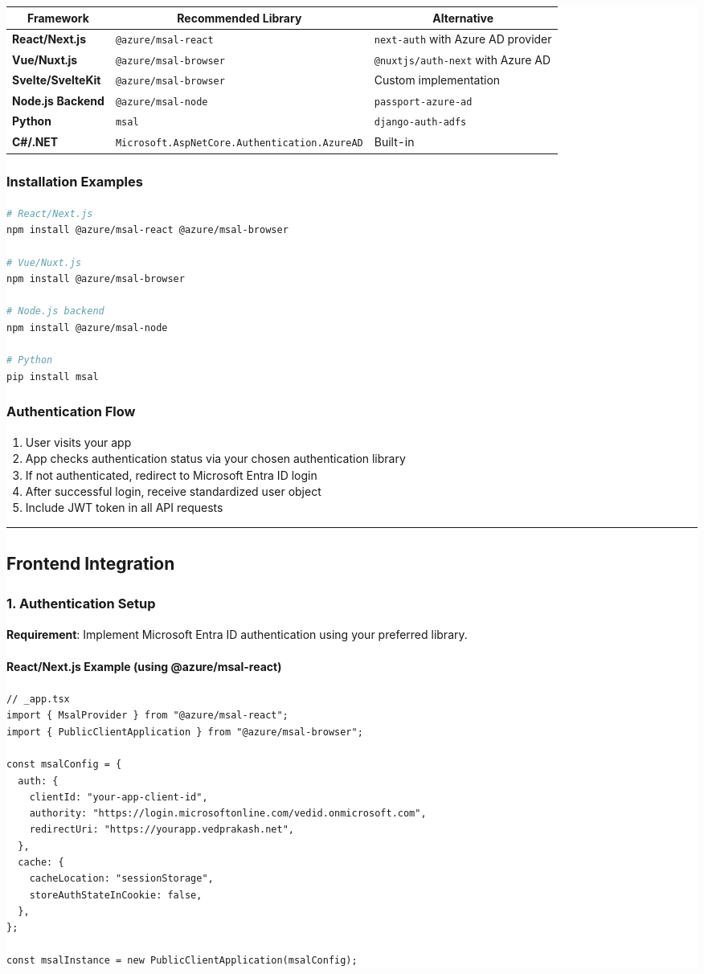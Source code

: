 | Framework            | Recommended Library                           | Alternative                        |
| -------------------- | --------------------------------------------- | ---------------------------------- |
| **React/Next.js**    | `@azure/msal-react`                           | `next-auth` with Azure AD provider |
| **Vue/Nuxt.js**      | `@azure/msal-browser`                         | `@nuxtjs/auth-next` with Azure AD  |
| **Svelte/SvelteKit** | `@azure/msal-browser`                         | Custom implementation              |
| **Node.js Backend**  | `@azure/msal-node`                            | `passport-azure-ad`                |
| **Python**           | `msal`                                        | `django-auth-adfs`                 |
| **C#/.NET**          | `Microsoft.AspNetCore.Authentication.AzureAD` | Built-in                           |

### Installation Examples

```bash
# React/Next.js
npm install @azure/msal-react @azure/msal-browser

# Vue/Nuxt.js
npm install @azure/msal-browser

# Node.js backend
npm install @azure/msal-node

# Python
pip install msal
```

### Authentication Flow

1. User visits your app
2. App checks authentication status via your chosen authentication library
3. If not authenticated, redirect to Microsoft Entra ID login
4. After successful login, receive standardized user object
5. Include JWT token in all API requests

---

## Frontend Integration

### 1. Authentication Setup

**Requirement**: Implement Microsoft Entra ID authentication using your preferred library.

#### React/Next.js Example (using @azure/msal-react)

```tsx
// _app.tsx
import { MsalProvider } from "@azure/msal-react";
import { PublicClientApplication } from "@azure/msal-browser";

const msalConfig = {
  auth: {
    clientId: "your-app-client-id",
    authority: "https://login.microsoftonline.com/vedid.onmicrosoft.com",
    redirectUri: "https://yourapp.vedprakash.net",
  },
  cache: {
    cacheLocation: "sessionStorage",
    storeAuthStateInCookie: false,
  },
};

const msalInstance = new PublicClientApplication(msalConfig);
```